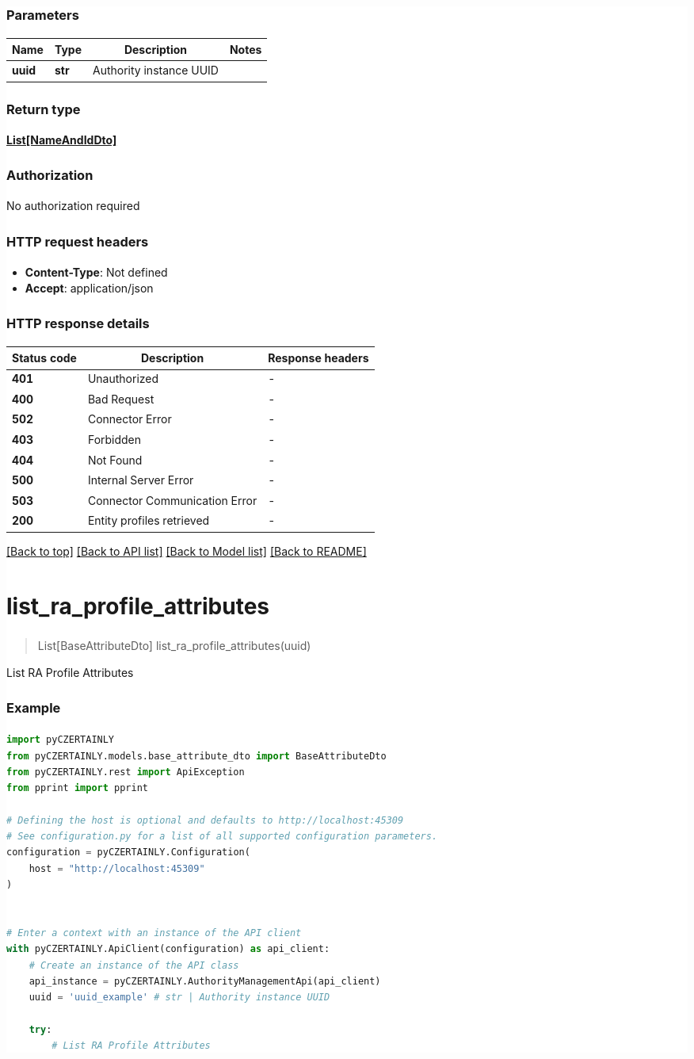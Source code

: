 ### Parameters


Name | Type | Description  | Notes
------------- | ------------- | ------------- | -------------
 **uuid** | **str**| Authority instance UUID | 

### Return type

[**List[NameAndIdDto]**](NameAndIdDto.md)

### Authorization

No authorization required

### HTTP request headers

 - **Content-Type**: Not defined
 - **Accept**: application/json

### HTTP response details

| Status code | Description | Response headers |
|-------------|-------------|------------------|
**401** | Unauthorized |  -  |
**400** | Bad Request |  -  |
**502** | Connector Error |  -  |
**403** | Forbidden |  -  |
**404** | Not Found |  -  |
**500** | Internal Server Error |  -  |
**503** | Connector Communication Error |  -  |
**200** | Entity profiles retrieved |  -  |

[[Back to top]](#) [[Back to API list]](../README.md#documentation-for-api-endpoints) [[Back to Model list]](../README.md#documentation-for-models) [[Back to README]](../README.md)

# **list_ra_profile_attributes**
> List[BaseAttributeDto] list_ra_profile_attributes(uuid)

List RA Profile Attributes

### Example


```python
import pyCZERTAINLY
from pyCZERTAINLY.models.base_attribute_dto import BaseAttributeDto
from pyCZERTAINLY.rest import ApiException
from pprint import pprint

# Defining the host is optional and defaults to http://localhost:45309
# See configuration.py for a list of all supported configuration parameters.
configuration = pyCZERTAINLY.Configuration(
    host = "http://localhost:45309"
)


# Enter a context with an instance of the API client
with pyCZERTAINLY.ApiClient(configuration) as api_client:
    # Create an instance of the API class
    api_instance = pyCZERTAINLY.AuthorityManagementApi(api_client)
    uuid = 'uuid_example' # str | Authority instance UUID

    try:
        # List RA Profile Attributes
```